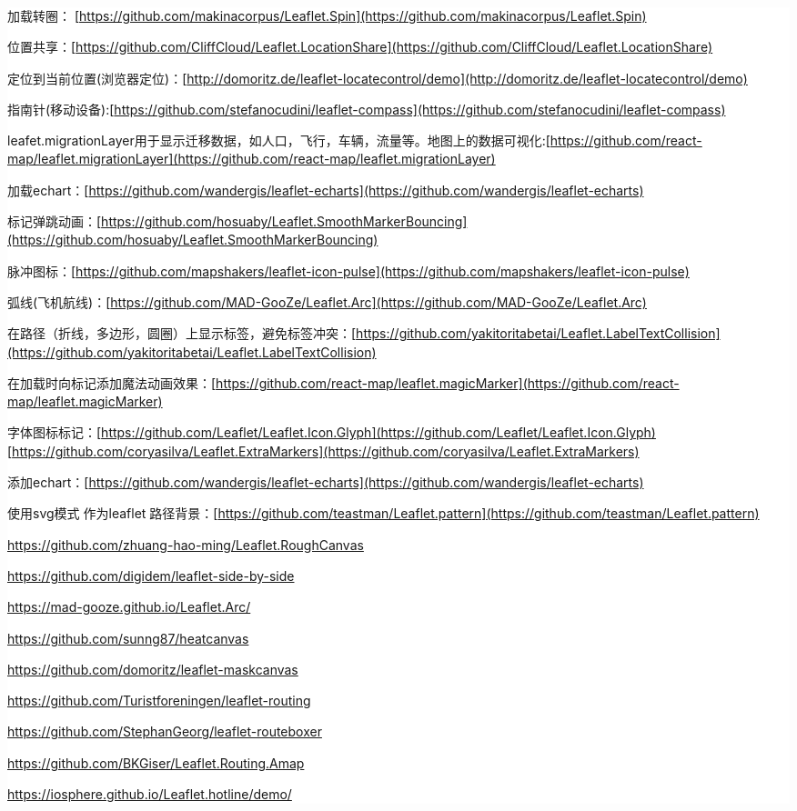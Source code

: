 加载转圈：
[https://github.com/makinacorpus/Leaflet.Spin](https://github.com/makinacorpus/Leaflet.Spin)

位置共享：[https://github.com/CliffCloud/Leaflet.LocationShare](https://github.com/CliffCloud/Leaflet.LocationShare)

定位到当前位置(浏览器定位)：[http://domoritz.de/leaflet-locatecontrol/demo](http://domoritz.de/leaflet-locatecontrol/demo)

指南针(移动设备):[https://github.com/stefanocudini/leaflet-compass](https://github.com/stefanocudini/leaflet-compass)

leafet.migrationLayer用于显示迁移数据，如人口，飞行，车辆，流量等。地图上的数据可视化:[https://github.com/react-map/leaflet.migrationLayer](https://github.com/react-map/leaflet.migrationLayer)

加载echart：[https://github.com/wandergis/leaflet-echarts](https://github.com/wandergis/leaflet-echarts)

标记弹跳动画：[https://github.com/hosuaby/Leaflet.SmoothMarkerBouncing](https://github.com/hosuaby/Leaflet.SmoothMarkerBouncing)

脉冲图标：[https://github.com/mapshakers/leaflet-icon-pulse](https://github.com/mapshakers/leaflet-icon-pulse)

弧线(飞机航线)：[https://github.com/MAD-GooZe/Leaflet.Arc](https://github.com/MAD-GooZe/Leaflet.Arc)

在路径（折线，多边形，圆圈）上显示标签，避免标签冲突：[https://github.com/yakitoritabetai/Leaflet.LabelTextCollision](https://github.com/yakitoritabetai/Leaflet.LabelTextCollision)

在加载时向标记添加魔法动画效果：[https://github.com/react-map/leaflet.magicMarker](https://github.com/react-map/leaflet.magicMarker)

字体图标标记：[https://github.com/Leaflet/Leaflet.Icon.Glyph](https://github.com/Leaflet/Leaflet.Icon.Glyph)  
[https://github.com/coryasilva/Leaflet.ExtraMarkers](https://github.com/coryasilva/Leaflet.ExtraMarkers)

添加echart：[https://github.com/wandergis/leaflet-echarts](https://github.com/wandergis/leaflet-echarts)

使用svg模式 作为leaflet 路径背景：[https://github.com/teastman/Leaflet.pattern](https://github.com/teastman/Leaflet.pattern)

https://github.com/zhuang-hao-ming/Leaflet.RoughCanvas

https://github.com/digidem/leaflet-side-by-side

https://mad-gooze.github.io/Leaflet.Arc/

https://github.com/sunng87/heatcanvas

https://github.com/domoritz/leaflet-maskcanvas

https://github.com/Turistforeningen/leaflet-routing

https://github.com/StephanGeorg/leaflet-routeboxer

https://github.com/BKGiser/Leaflet.Routing.Amap

https://iosphere.github.io/Leaflet.hotline/demo/
